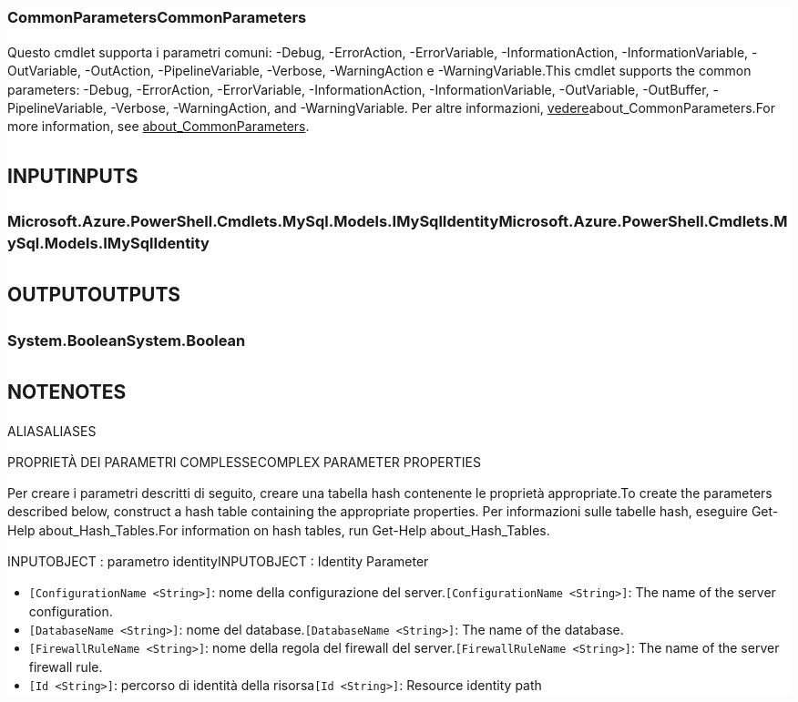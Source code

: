 ### <span data-ttu-id="e519b-137">CommonParameters</span><span class="sxs-lookup"><span data-stu-id="e519b-137">CommonParameters</span></span>
<span data-ttu-id="e519b-138">Questo cmdlet supporta i parametri comuni: -Debug, -ErrorAction, -ErrorVariable, -InformationAction, -InformationVariable, -OutVariable, -OutAction, -PipelineVariable, -Verbose, -WarningAction e -WarningVariable.</span><span class="sxs-lookup"><span data-stu-id="e519b-138">This cmdlet supports the common parameters: -Debug, -ErrorAction, -ErrorVariable, -InformationAction, -InformationVariable, -OutVariable, -OutBuffer, -PipelineVariable, -Verbose, -WarningAction, and -WarningVariable.</span></span> <span data-ttu-id="e519b-139">Per altre informazioni, [vedere](http://go.microsoft.com/fwlink/?LinkID=113216)about_CommonParameters.</span><span class="sxs-lookup"><span data-stu-id="e519b-139">For more information, see [about_CommonParameters](http://go.microsoft.com/fwlink/?LinkID=113216).</span></span>

## <span data-ttu-id="e519b-140">INPUT</span><span class="sxs-lookup"><span data-stu-id="e519b-140">INPUTS</span></span>

### <span data-ttu-id="e519b-141">Microsoft.Azure.PowerShell.Cmdlets.MySql.Models.IMySqlIdentity</span><span class="sxs-lookup"><span data-stu-id="e519b-141">Microsoft.Azure.PowerShell.Cmdlets.MySql.Models.IMySqlIdentity</span></span>

## <span data-ttu-id="e519b-142">OUTPUT</span><span class="sxs-lookup"><span data-stu-id="e519b-142">OUTPUTS</span></span>

### <span data-ttu-id="e519b-143">System.Boolean</span><span class="sxs-lookup"><span data-stu-id="e519b-143">System.Boolean</span></span>

## <span data-ttu-id="e519b-144">NOTE</span><span class="sxs-lookup"><span data-stu-id="e519b-144">NOTES</span></span>

<span data-ttu-id="e519b-145">ALIAS</span><span class="sxs-lookup"><span data-stu-id="e519b-145">ALIASES</span></span>

<span data-ttu-id="e519b-146">PROPRIETÀ DEI PARAMETRI COMPLESSE</span><span class="sxs-lookup"><span data-stu-id="e519b-146">COMPLEX PARAMETER PROPERTIES</span></span>

<span data-ttu-id="e519b-147">Per creare i parametri descritti di seguito, creare una tabella hash contenente le proprietà appropriate.</span><span class="sxs-lookup"><span data-stu-id="e519b-147">To create the parameters described below, construct a hash table containing the appropriate properties.</span></span> <span data-ttu-id="e519b-148">Per informazioni sulle tabelle hash, eseguire Get-Help about_Hash_Tables.</span><span class="sxs-lookup"><span data-stu-id="e519b-148">For information on hash tables, run Get-Help about_Hash_Tables.</span></span>


<span data-ttu-id="e519b-149">INPUTOBJECT <IMySqlIdentity> : parametro identity</span><span class="sxs-lookup"><span data-stu-id="e519b-149">INPUTOBJECT <IMySqlIdentity>: Identity Parameter</span></span>
  - <span data-ttu-id="e519b-150">`[ConfigurationName <String>]`: nome della configurazione del server.</span><span class="sxs-lookup"><span data-stu-id="e519b-150">`[ConfigurationName <String>]`: The name of the server configuration.</span></span>
  - <span data-ttu-id="e519b-151">`[DatabaseName <String>]`: nome del database.</span><span class="sxs-lookup"><span data-stu-id="e519b-151">`[DatabaseName <String>]`: The name of the database.</span></span>
  - <span data-ttu-id="e519b-152">`[FirewallRuleName <String>]`: nome della regola del firewall del server.</span><span class="sxs-lookup"><span data-stu-id="e519b-152">`[FirewallRuleName <String>]`: The name of the server firewall rule.</span></span>
  - <span data-ttu-id="e519b-153">`[Id <String>]`: percorso di identità della risorsa</span><span class="sxs-lookup"><span data-stu-id="e519b-153">`[Id <String>]`: Resource identity path</span></span>